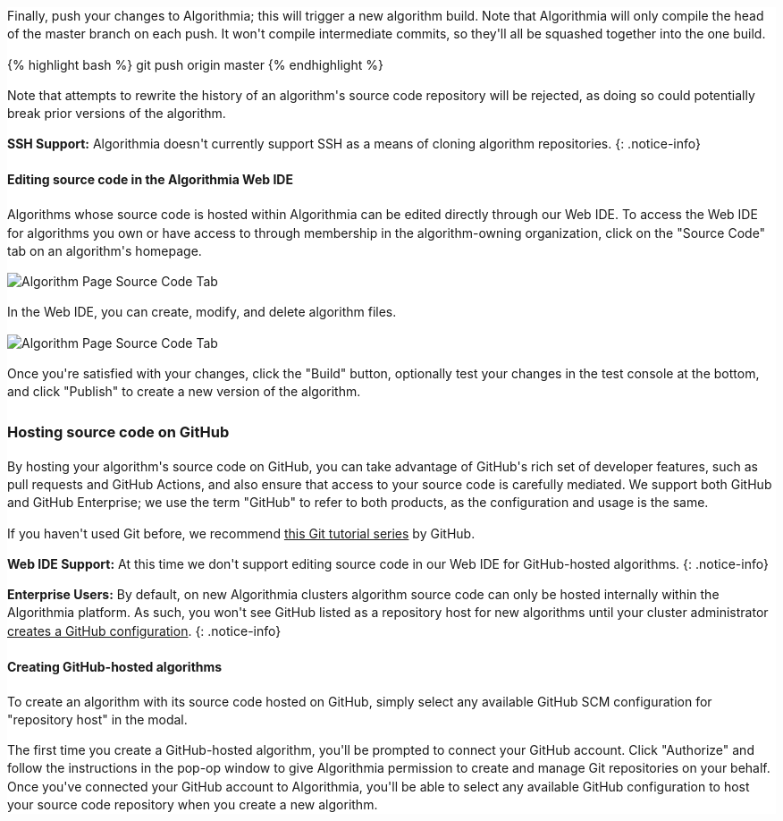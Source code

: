 Finally, push your changes to Algorithmia; this will trigger a new algorithm build. Note that Algorithmia will only compile the head of the master branch on each push. It won't compile intermediate commits, so they'll all be squashed together into the one build.

{% highlight bash %}
git push origin master
{% endhighlight %}

Note that attempts to rewrite the history of an algorithm's source code repository will be rejected, as doing so could potentially break prior versions of the algorithm.

**SSH Support:** Algorithmia doesn't currently support SSH as a means of cloning algorithm repositories.
{: .notice-info}

#### Editing source code in the Algorithmia Web IDE

Algorithms whose source code is hosted within Algorithmia can be edited directly through our Web IDE. To access the Web IDE for algorithms you own or have access to through membership in the algorithm-owning organization, click on the "Source Code" tab on an algorithm's homepage.

<img src="{{site.cdnurl}}{{site.baseurl}}/images/post_images/source_code_management/algorithm_source_code_tab.png" alt="Algorithm Page Source Code Tab" class="screenshot img-sm">

In the Web IDE, you can create, modify, and delete algorithm files.

<img src="{{site.cdnurl}}{{site.baseurl}}/images/post_images/source_code_management/algorithm_web_ide.png" alt="Algorithm Page Source Code Tab" class="screenshot img-sm">

Once you're satisfied with your changes, click the "Build" button, optionally test your changes in the test console at the bottom, and click "Publish" to create a new version of the algorithm.

### Hosting source code on GitHub

By hosting your algorithm's source code on GitHub, you can take advantage of GitHub's rich set of developer features, such as pull requests and GitHub Actions, and also ensure that access to your source code is carefully mediated. We support both GitHub and GitHub Enterprise; we use the term "GitHub" to refer to both products, as the configuration and usage is the same.

If you haven't used Git before, we recommend [this Git tutorial series](https://try.github.io/) by GitHub.

**Web IDE Support:** At this time we don't support editing source code in our Web IDE for GitHub-hosted algorithms.
{: .notice-info}

**Enterprise Users:** By default, on new Algorithmia clusters algorithm source code can only be hosted internally within the Algorithmia platform. As such, you won't see GitHub listed as a repository host for new algorithms until your cluster administrator [creates a GitHub configuration](/administration/scm-config/source-code-management-github).
{: .notice-info}

#### Creating GitHub-hosted algorithms

To create an algorithm with its source code hosted on GitHub, simply select any available GitHub SCM configuration for "repository host" in the modal.

The first time you create a GitHub-hosted algorithm, you'll be prompted to connect your GitHub account. Click "Authorize" and follow the instructions in the pop-op window to give Algorithmia permission to create and manage Git repositories on your behalf. Once you've connected your GitHub account to Algorithmia, you'll be able to select any available GitHub configuration to host your source code repository when you create a new algorithm.
